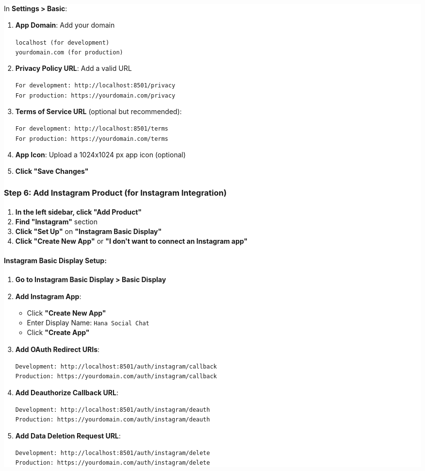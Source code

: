 In **Settings > Basic**:

1. **App Domain**: Add your domain
   ```
   localhost (for development)
   yourdomain.com (for production)
   ```

2. **Privacy Policy URL**: Add a valid URL
   ```
   For development: http://localhost:8501/privacy
   For production: https://yourdomain.com/privacy
   ```

3. **Terms of Service URL** (optional but recommended):
   ```
   For development: http://localhost:8501/terms
   For production: https://yourdomain.com/terms
   ```

4. **App Icon**: Upload a 1024x1024 px app icon (optional)

5. **Click "Save Changes"**

### Step 6: Add Instagram Product (for Instagram Integration)

1. **In the left sidebar, click "Add Product"**
2. **Find "Instagram"** section
3. **Click "Set Up"** on **"Instagram Basic Display"**
4. **Click "Create New App"** or **"I don't want to connect an Instagram app"**

#### Instagram Basic Display Setup:

1. **Go to Instagram Basic Display > Basic Display**
2. **Add Instagram App**:
   - Click **"Create New App"**
   - Enter Display Name: `Hana Social Chat`
   - Click **"Create App"**

3. **Add OAuth Redirect URIs**:
   ```
   Development: http://localhost:8501/auth/instagram/callback
   Production: https://yourdomain.com/auth/instagram/callback
   ```

4. **Add Deauthorize Callback URL**:
   ```
   Development: http://localhost:8501/auth/instagram/deauth
   Production: https://yourdomain.com/auth/instagram/deauth
   ```

5. **Add Data Deletion Request URL**:
   ```
   Development: http://localhost:8501/auth/instagram/delete
   Production: https://yourdomain.com/auth/instagram/delete
   ```
